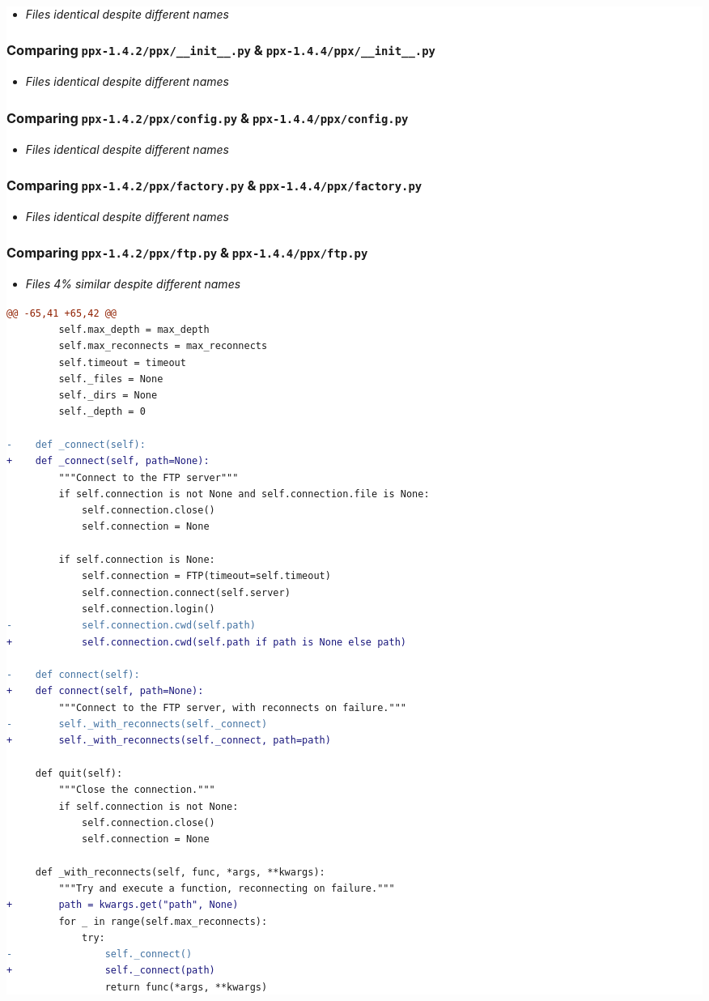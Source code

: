  * *Files identical despite different names*

### Comparing `ppx-1.4.2/ppx/__init__.py` & `ppx-1.4.4/ppx/__init__.py`

 * *Files identical despite different names*

### Comparing `ppx-1.4.2/ppx/config.py` & `ppx-1.4.4/ppx/config.py`

 * *Files identical despite different names*

### Comparing `ppx-1.4.2/ppx/factory.py` & `ppx-1.4.4/ppx/factory.py`

 * *Files identical despite different names*

### Comparing `ppx-1.4.2/ppx/ftp.py` & `ppx-1.4.4/ppx/ftp.py`

 * *Files 4% similar despite different names*

```diff
@@ -65,41 +65,42 @@
         self.max_depth = max_depth
         self.max_reconnects = max_reconnects
         self.timeout = timeout
         self._files = None
         self._dirs = None
         self._depth = 0
 
-    def _connect(self):
+    def _connect(self, path=None):
         """Connect to the FTP server"""
         if self.connection is not None and self.connection.file is None:
             self.connection.close()
             self.connection = None
 
         if self.connection is None:
             self.connection = FTP(timeout=self.timeout)
             self.connection.connect(self.server)
             self.connection.login()
-            self.connection.cwd(self.path)
+            self.connection.cwd(self.path if path is None else path)
 
-    def connect(self):
+    def connect(self, path=None):
         """Connect to the FTP server, with reconnects on failure."""
-        self._with_reconnects(self._connect)
+        self._with_reconnects(self._connect, path=path)
 
     def quit(self):
         """Close the connection."""
         if self.connection is not None:
             self.connection.close()
             self.connection = None
 
     def _with_reconnects(self, func, *args, **kwargs):
         """Try and execute a function, reconnecting on failure."""
+        path = kwargs.get("path", None)
         for _ in range(self.max_reconnects):
             try:
-                self._connect()
+                self._connect(path)
                 return func(*args, **kwargs)
```